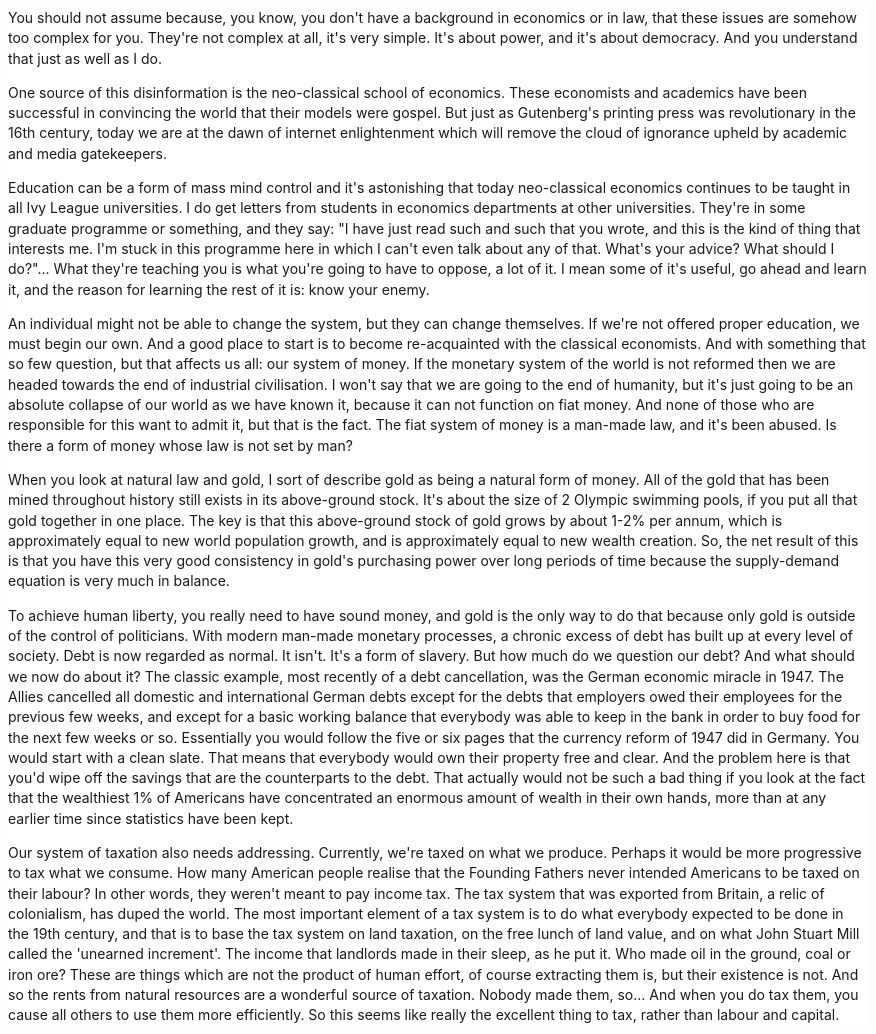 You should not assume because, you know, you don't have a background in economics or in law, that these issues are somehow too complex for you. They're not complex at all, it's very simple. It's about power, and it's about democracy. And you understand that just as well as I do.

One source of this disinformation is the neo-classical school of economics. These economists and academics have been successful in convincing the world that their models were gospel. But just as Gutenberg's printing press was revolutionary in the 16th century, today we are at the dawn of internet enlightenment which will remove the cloud of ignorance upheld by academic and media gatekeepers.

Education can be a form of mass mind control and it's astonishing that today neo-classical economics continues to be taught in all Ivy League universities. I do get letters from students in economics departments at other universities. They're in some graduate programme or something, and they say: "I have just read such and such that you wrote, and this is the kind of thing that interests me. I'm stuck in this programme here in which I can't even talk about any of that. What's your advice? What should I do?"... What they're teaching you is what you're going to have to oppose, a lot of it. I mean some of it's useful, go ahead and learn it, and the reason for learning the rest of it is: know your enemy.

An individual might not be able to change the system, but they can change themselves. If we're not offered proper education, we must begin our own. And a good place to start is to become re-acquainted with the classical economists. And with something that so few question, but that affects us all: our system of money. If the monetary system of the world is not reformed then we are headed towards the end of industrial civilisation. I won't say that we are going to the end of humanity, but it's just going to be an absolute collapse of our world as we have known it, because it can not function on fiat money. And none of those who are responsible for this want to admit it, but that is the fact. The fiat system of money is a man-made law, and it's been abused. Is there a form of money whose law is not set by man?

When you look at natural law and gold, I sort of describe gold as being a natural form of money. All of the gold that has been mined throughout history still exists in its above-ground stock. It's about the size of 2 Olympic swimming pools, if you put all that gold together in one place. The key is that this above-ground stock of gold grows by about 1-2% per annum, which is approximately equal to new world population growth, and is approximately equal to new wealth creation. So, the net result of this is that you have this very good consistency in gold's purchasing power over long periods of time because the supply-demand equation is very much in balance.

To achieve human liberty, you really need to have sound money, and gold is the only way to do that because only gold is outside of the control of politicians. With modern man-made monetary processes, a chronic excess of debt has built up at every level of society. Debt is now regarded as normal. It isn't. It's a form of slavery. But how much do we question our debt? And what should we now do about it? The classic example, most recently of a debt cancellation, was the German economic miracle in 1947. The Allies cancelled all domestic and international German debts except for the debts that employers owed their employees for the previous few weeks, and except for a basic working balance that everybody was able to keep in the bank in order to buy food for the next few weeks or so. Essentially you would follow the five or six pages that the currency reform of 1947 did in Germany. You would start with a clean slate. That means that everybody would own their property free and clear. And the problem here is that you'd wipe off the savings that are the counterparts to the debt. That actually would not be such a bad thing if you look at the fact that the wealthiest 1% of Americans have concentrated an enormous amount of wealth in their own hands, more than at any earlier time since statistics have been kept.

Our system of taxation also needs addressing. Currently, we're taxed on what we produce. Perhaps it would be more progressive to tax what we consume. How many American people realise that the Founding Fathers never intended Americans to be taxed on their labour? In other words, they weren't meant to pay income tax. The tax system that was exported from Britain, a relic of colonialism, has duped the world. The most important element of a tax system is to do what everybody expected to be done in the 19th century, and that is to base the tax system on land taxation, on the free lunch of land value, and on what John Stuart Mill called the 'unearned increment'. The income that landlords made in their sleep, as he put it. Who made oil in the ground, coal or iron ore? These are things which are not the product of human effort, of course extracting them is, but their existence is not. And so the rents from natural resources are a wonderful source of taxation. Nobody made them, so... And when you do tax them, you cause all others to use them more efficiently. So this seems like really the excellent thing to tax, rather than labour and capital.

